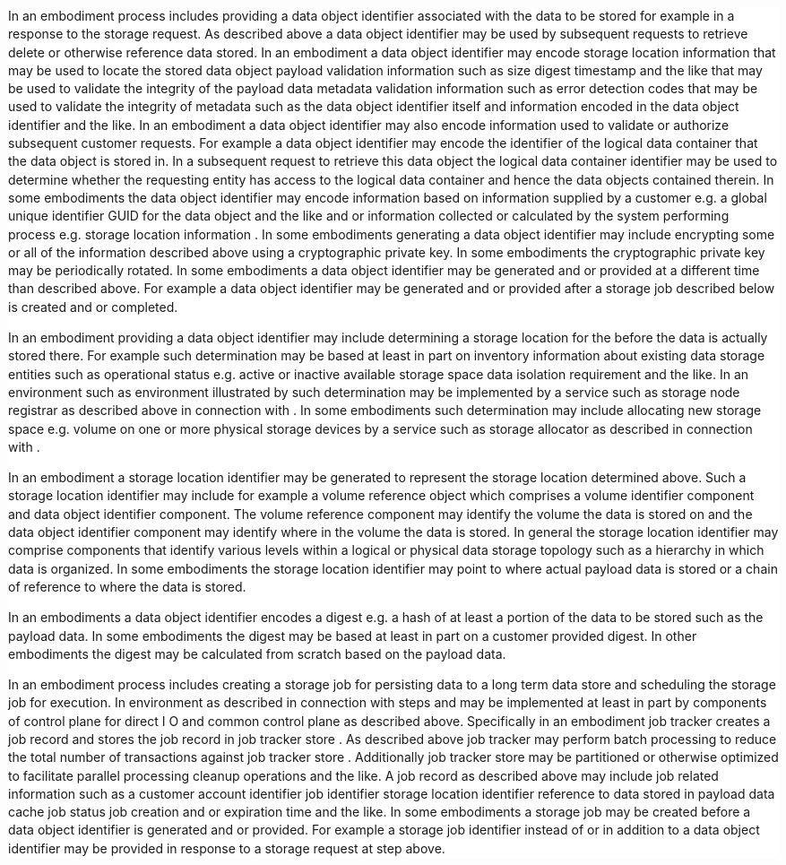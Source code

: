 In an embodiment process includes providing a data object identifier associated with the data to be stored for example in a response to the storage request. As described above a data object identifier may be used by subsequent requests to retrieve delete or otherwise reference data stored. In an embodiment a data object identifier may encode storage location information that may be used to locate the stored data object payload validation information such as size digest timestamp and the like that may be used to validate the integrity of the payload data metadata validation information such as error detection codes that may be used to validate the integrity of metadata such as the data object identifier itself and information encoded in the data object identifier and the like. In an embodiment a data object identifier may also encode information used to validate or authorize subsequent customer requests. For example a data object identifier may encode the identifier of the logical data container that the data object is stored in. In a subsequent request to retrieve this data object the logical data container identifier may be used to determine whether the requesting entity has access to the logical data container and hence the data objects contained therein. In some embodiments the data object identifier may encode information based on information supplied by a customer e.g. a global unique identifier GUID for the data object and the like and or information collected or calculated by the system performing process e.g. storage location information . In some embodiments generating a data object identifier may include encrypting some or all of the information described above using a cryptographic private key. In some embodiments the cryptographic private key may be periodically rotated. In some embodiments a data object identifier may be generated and or provided at a different time than described above. For example a data object identifier may be generated and or provided after a storage job described below is created and or completed.

In an embodiment providing a data object identifier may include determining a storage location for the before the data is actually stored there. For example such determination may be based at least in part on inventory information about existing data storage entities such as operational status e.g. active or inactive available storage space data isolation requirement and the like. In an environment such as environment illustrated by such determination may be implemented by a service such as storage node registrar as described above in connection with . In some embodiments such determination may include allocating new storage space e.g. volume on one or more physical storage devices by a service such as storage allocator as described in connection with .

In an embodiment a storage location identifier may be generated to represent the storage location determined above. Such a storage location identifier may include for example a volume reference object which comprises a volume identifier component and data object identifier component. The volume reference component may identify the volume the data is stored on and the data object identifier component may identify where in the volume the data is stored. In general the storage location identifier may comprise components that identify various levels within a logical or physical data storage topology such as a hierarchy in which data is organized. In some embodiments the storage location identifier may point to where actual payload data is stored or a chain of reference to where the data is stored.

In an embodiments a data object identifier encodes a digest e.g. a hash of at least a portion of the data to be stored such as the payload data. In some embodiments the digest may be based at least in part on a customer provided digest. In other embodiments the digest may be calculated from scratch based on the payload data.

In an embodiment process includes creating a storage job for persisting data to a long term data store and scheduling the storage job for execution. In environment as described in connection with steps and may be implemented at least in part by components of control plane for direct I O and common control plane as described above. Specifically in an embodiment job tracker creates a job record and stores the job record in job tracker store . As described above job tracker may perform batch processing to reduce the total number of transactions against job tracker store . Additionally job tracker store may be partitioned or otherwise optimized to facilitate parallel processing cleanup operations and the like. A job record as described above may include job related information such as a customer account identifier job identifier storage location identifier reference to data stored in payload data cache job status job creation and or expiration time and the like. In some embodiments a storage job may be created before a data object identifier is generated and or provided. For example a storage job identifier instead of or in addition to a data object identifier may be provided in response to a storage request at step above.
